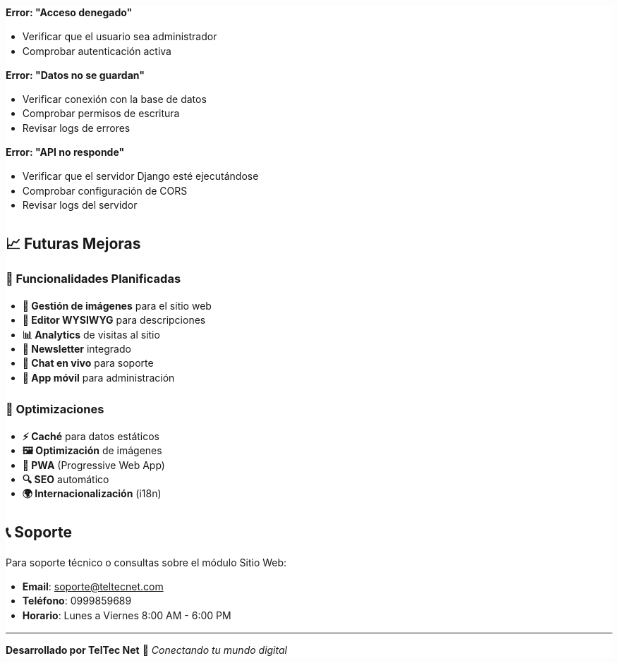 **Error: "Acceso denegado"**
- Verificar que el usuario sea administrador
- Comprobar autenticación activa

**Error: "Datos no se guardan"**
- Verificar conexión con la base de datos
- Comprobar permisos de escritura
- Revisar logs de errores

**Error: "API no responde"**
- Verificar que el servidor Django esté ejecutándose
- Comprobar configuración de CORS
- Revisar logs del servidor

## 📈 Futuras Mejoras

### 🚀 Funcionalidades Planificadas

- **📸 Gestión de imágenes** para el sitio web
- **📝 Editor WYSIWYG** para descripciones
- **📊 Analytics** de visitas al sitio
- **📧 Newsletter** integrado
- **💬 Chat en vivo** para soporte
- **📱 App móvil** para administración

### 🔄 Optimizaciones

- **⚡ Caché** para datos estáticos
- **🖼️ Optimización** de imágenes
- **📱 PWA** (Progressive Web App)
- **🔍 SEO** automático
- **🌍 Internacionalización** (i18n)

## 📞 Soporte

Para soporte técnico o consultas sobre el módulo Sitio Web:

- **Email**: soporte@teltecnet.com
- **Teléfono**: 0999859689
- **Horario**: Lunes a Viernes 8:00 AM - 6:00 PM

---

**Desarrollado por TelTec Net** 🚀
*Conectando tu mundo digital*
